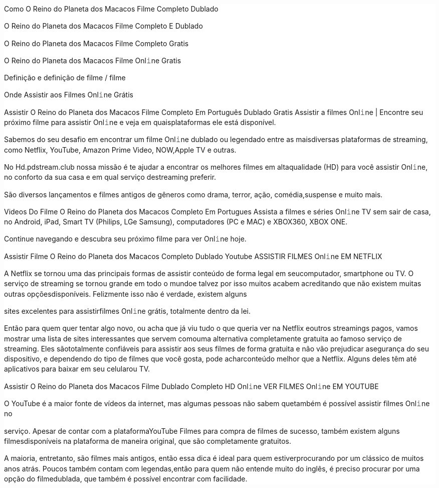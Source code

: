 Como O Reino do Planeta dos Macacos Filme Completo Dublado

O Reino do Planeta dos Macacos Filme Completo E Dublado

O Reino do Planeta dos Macacos Filme Completo Gratis

O Reino do Planeta dos Macacos Filme Onl𝚒ne Gratis

Definição e definição de filme / filme

Onde Assistir aos Filmes Onl𝚒ne Grátis

Assistir O Reino do Planeta dos Macacos Filme Completo Em Português Dublado Gratis Assistir a filmes Onl𝚒ne | Encontre seu próximo filme para assistir Onl𝚒ne e veja em quaisplataformas ele está disponível.

Sabemos do seu desafio em encontrar um filme Onl𝚒ne dublado ou legendado entre as maisdiversas plataformas de streaming, como Netflix, YouTube, Amazon Prime Video, NOW,Apple TV e outras.

No Hd.pdstream.club nossa missão é te ajudar a encontrar os melhores filmes em altaqualidade (HD) para você assistir Onl𝚒ne, no conforto da sua casa e em qual serviço destreaming preferir.

São diversos lançamentos e filmes antigos de gêneros como drama, terror, ação, comédia,suspense e muito mais.

Videos Do Filme O Reino do Planeta dos Macacos Completo Em Portugues Assista a filmes e séries Onl𝚒ne TV sem sair de casa, no Android, iPad, Smart TV (Philips, LGe Samsung), computadores (PC e MAC) e XBOX360, XBOX ONE.

Continue navegando e descubra seu próximo filme para ver Onl𝚒ne hoje.

Assistir Filme O Reino do Planeta dos Macacos Completo Dublado Youtube ASSISTIR FILMES Onl𝚒ne EM NETFLIX

A Netflix se tornou uma das principais formas de assistir conteúdo de forma legal em seucomputador, smartphone ou TV. O serviço de streaming se tornou grande em todo o mundoe talvez por isso muitos acabem acreditando que não existem muitas outras opçõesdisponíveis. Felizmente isso não é verdade, existem alguns

sites excelentes para assistirfilmes Onl𝚒ne grátis, totalmente dentro da lei.

Então para quem quer tentar algo novo, ou acha que já viu tudo o que queria ver na Netflix eoutros streamings pagos, vamos mostrar uma lista de sites interessantes que servem comouma alternativa completamente gratuita ao famoso serviço de streaming. Eles sãototalmente confiáveis para assistir aos seus filmes de forma gratuita e não vão prejudicar asegurança do seu dispositivo, e dependendo do tipo de filmes que você gosta, pode acharconteúdo melhor que a Netflix. Alguns deles têm até aplicativos para baixar em seu celularou TV.

Assistir O Reino do Planeta dos Macacos Filme Dublado Completo HD Onl𝚒ne VER FILMES Onl𝚒ne EM YOUTUBE

O YouTube é a maior fonte de vídeos da internet, mas algumas pessoas não sabem quetambém é possível assistir filmes Onl𝚒ne no

serviço. Apesar de contar com a plataformaYouTube Filmes para compra de filmes de sucesso, também existem alguns filmesdisponíveis na plataforma de maneira original, que são completamente gratuitos.

A maioria, entretanto, são filmes mais antigos, então essa dica é ideal para quem estiverprocurando por um clássico de muitos anos atrás. Poucos também contam com legendas,então para quem não entende muito do inglês, é preciso procurar por uma opção do filmedublada, que também é possível encontrar com facilidade.
